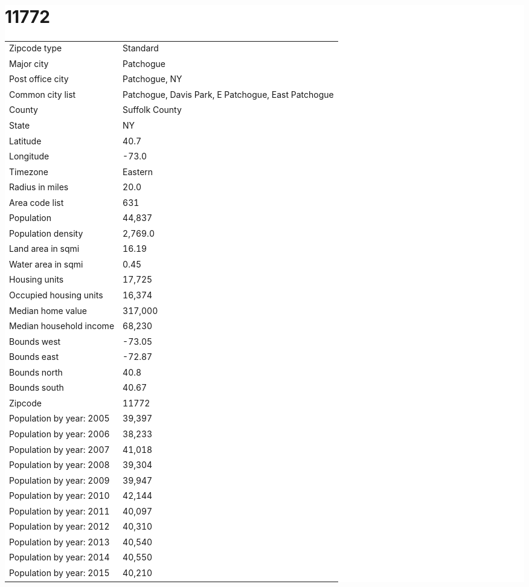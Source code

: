 11772
=====
|||
|--|--|
|Zipcode type|Standard|
|Major city|Patchogue|
|Post office city|Patchogue, NY|
|Common city list|Patchogue, Davis Park, E Patchogue, East Patchogue|
|County|Suffolk County|
|State|NY|
|Latitude|40.7|
|Longitude|-73.0|
|Timezone|Eastern|
|Radius in miles|20.0|
|Area code list|631|
|Population|44,837|
|Population density|2,769.0|
|Land area in sqmi|16.19|
|Water area in sqmi|0.45|
|Housing units|17,725|
|Occupied housing units|16,374|
|Median home value|317,000|
|Median household income|68,230|
|Bounds west|-73.05|
|Bounds east|-72.87|
|Bounds north|40.8|
|Bounds south|40.67|
|Zipcode|11772|
|Population by year: 2005|39,397|
|Population by year: 2006|38,233|
|Population by year: 2007|41,018|
|Population by year: 2008|39,304|
|Population by year: 2009|39,947|
|Population by year: 2010|42,144|
|Population by year: 2011|40,097|
|Population by year: 2012|40,310|
|Population by year: 2013|40,540|
|Population by year: 2014|40,550|
|Population by year: 2015|40,210|
